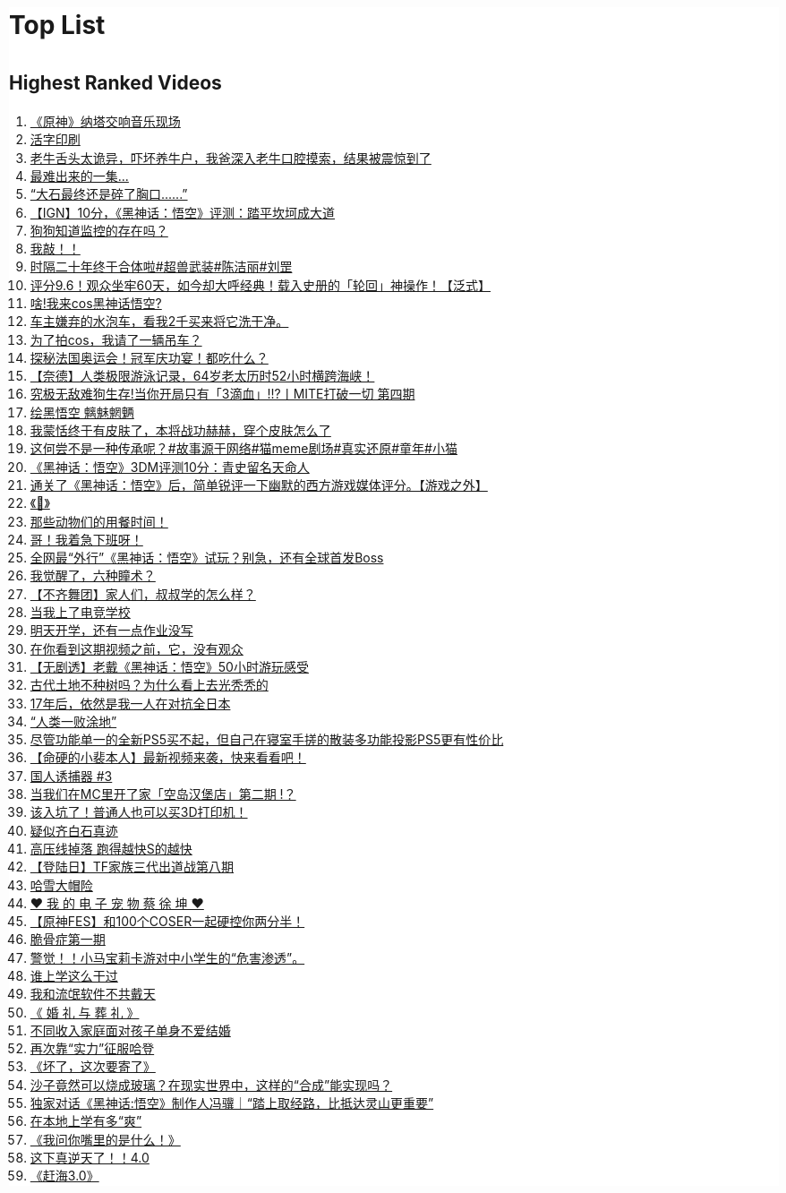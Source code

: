 # Top List
## Highest Ranked Videos
1. [《原神》纳塔交响音乐现场](https://www.bilibili.com/video/BV18E4m1d7b7)
1. [活字印刷](https://www.bilibili.com/video/BV1ir421K7he)
1. [老牛舌头太诡异，吓坏养牛户，我爸深入老牛口腔摸索，结果被震惊到了](https://www.bilibili.com/video/BV1Er421M7rA)
1. [最难出来的一集...](https://www.bilibili.com/video/BV1Nf421B7NP)
1. [“大石最终还是碎了胸口......”](https://www.bilibili.com/video/BV1Fy411q76v)
1. [【IGN】10分，《黑神话：悟空》评测：踏平坎坷成大道](https://www.bilibili.com/video/BV1Ti421a7dv)
1. [狗狗知道监控的存在吗？](https://www.bilibili.com/video/BV1Km42137yg)
1. [我敲！！](https://www.bilibili.com/video/BV1ky411e7RF)
1. [时隔二十年终于合体啦#超兽武装#陈洁丽#刘罡](https://www.bilibili.com/video/BV1DH4y1c7JF)
1. [评分9.6！观众坐牢60天，如今却大呼经典！载入史册的「轮回」神操作！【泛式】](https://www.bilibili.com/video/BV13y411v77C)
1. [啥!我来cos黑神话悟空?](https://www.bilibili.com/video/BV1SW421X7Lk)
1. [车主嫌弃的水泡车，看我2千买来将它洗干净。](https://www.bilibili.com/video/BV11W42197R3)
1. [为了拍cos，我请了一辆吊车？](https://www.bilibili.com/video/BV1Br421K7A6)
1. [探秘法国奥运会！冠军庆功宴！都吃什么？](https://www.bilibili.com/video/BV11M4m1y7Sz)
1. [【奈德】人类极限游泳记录，64岁老太历时52小时横跨海峡！](https://www.bilibili.com/video/BV1NW421R7JE)
1. [究极无敌难狗生存!当你开局只有「3滴血」!!?丨MITE打破一切 第四期](https://www.bilibili.com/video/BV1g1421t7PC)
1. [绘黑悟空 魑魅魍魉](https://www.bilibili.com/video/BV1jE4m1d7LQ)
1. [我蒙恬终于有皮肤了，本将战功赫赫，穿个皮肤怎么了](https://www.bilibili.com/video/BV1x1421t71r)
1. [这何尝不是一种传承呢？#故事源于网络#猫meme剧场#真实还原#童年#小猫](https://www.bilibili.com/video/BV1RZpRewEo8)
1. [《黑神话：悟空》3DM评测10分：青史留名天命人](https://www.bilibili.com/video/BV1YE421w7W5)
1. [通关了《黑神话：悟空》后，简单锐评一下幽默的西方游戏媒体评分。【游戏之外】](https://www.bilibili.com/video/BV1uz421B7ef)
1. [《🤩》](https://www.bilibili.com/video/BV1Zy411e7BM)
1. [那些动物们的用餐时间！](https://www.bilibili.com/video/BV12y411i7Sn)
1. [哥！我着急下班呀！](https://www.bilibili.com/video/BV1Hi421a74W)
1. [全网最“外行”《黑神话：悟空》试玩？别急，还有全球首发Boss](https://www.bilibili.com/video/BV1AS421d7be)
1. [我觉醒了，六种瞳术？](https://www.bilibili.com/video/BV1dE4m1X7ad)
1. [【不齐舞团】家人们，叔叔学的怎么样？](https://www.bilibili.com/video/BV1Ez421i7Q7)
1. [当我上了电竞学校](https://www.bilibili.com/video/BV1vM4m1y7DV)
1. [明天开学，还有一点作业没写](https://www.bilibili.com/video/BV1ey411e7cU)
1. [在你看到这期视频之前，它，没有观众](https://www.bilibili.com/video/BV1Nw4m1k7Mk)
1. [【无剧透】老戴《黑神话：悟空》50小时游玩感受](https://www.bilibili.com/video/BV1FH4y1c7Bu)
1. [古代土地不种树吗？为什么看上去光秃秃的](https://www.bilibili.com/video/BV1MZ421K7n1)
1. [17年后，依然是我一人在对抗全日本](https://www.bilibili.com/video/BV1SE4m1R7gy)
1. [“人类一败涂地”](https://www.bilibili.com/video/BV1By411e7jn)
1. [尽管功能单一的全新PS5买不起，但自己在寝室手搓的散装多功能投影PS5更有性价比](https://www.bilibili.com/video/BV1b1eGe8EHr)
1. [【命硬的小裴本人】最新视频来袭，快来看看吧！](https://www.bilibili.com/video/BV1zf421v7sK)
1. [国人诱捕器 #3](https://www.bilibili.com/video/BV1c1421t7Wf)
1. [当我们在MC里开了家「空岛汉堡店」第二期 !？](https://www.bilibili.com/video/BV15S42197MM)
1. [该入坑了！普通人也可以买3D打印机！](https://www.bilibili.com/video/BV1nU411S7bB)
1. [疑似齐白石真迹](https://www.bilibili.com/video/BV1B4421Z7bD)
1. [高压线掉落 跑得越快S的越快](https://www.bilibili.com/video/BV1ar421M7KY)
1. [【登陆日】TF家族三代出道战第八期](https://www.bilibili.com/video/BV1WU411U7as)
1. [哈雪大帽险](https://www.bilibili.com/video/BV1gQetekE5P)
1. [❤️ 我 的 电 子 宠 物 蔡 徐 坤 ❤️](https://www.bilibili.com/video/BV1dx4y1W7Js)
1. [【原神FES】和100个COSER一起硬控你两分半！](https://www.bilibili.com/video/BV1SZ421N72o)
1. [脆骨症第一期](https://www.bilibili.com/video/BV1YE421w7iK)
1. [警觉！！小马宝莉卡游对中小学生的“危害渗透”。](https://www.bilibili.com/video/BV1Cz421i75o)
1. [谁上学这么干过](https://www.bilibili.com/video/BV1Ji421a7Nx)
1. [我和流氓软件不共戴天](https://www.bilibili.com/video/BV1B4421Z7kd)
1. [《 婚 礼 与 葬 礼 》](https://www.bilibili.com/video/BV1BU411U7Fo)
1. [不同收入家庭面对孩子单身不爱结婚](https://www.bilibili.com/video/BV1jr421K7hG)
1. [再次靠“实力”征服哈登](https://www.bilibili.com/video/BV1RU411U7n4)
1. [《坏了，这次要寄了》](https://www.bilibili.com/video/BV1RZ421T7fZ)
1. [沙子竟然可以烧成玻璃？在现实世界中，这样的“合成”能实现吗？](https://www.bilibili.com/video/BV1Yi421h7e2)
1. [独家对话《黑神话:悟空》制作人冯骥｜“踏上取经路，比抵达灵山更重要”](https://www.bilibili.com/video/BV1Gi421a74W)
1. [在本地上学有多“爽”](https://www.bilibili.com/video/BV1GE4m1d7aW)
1. [《我问你嘴里的是什么！》](https://www.bilibili.com/video/BV1si421h7mT)
1. [这下真逆天了！！4.0](https://www.bilibili.com/video/BV1NE421w7YH)
1. [《赶海3.0》](https://www.bilibili.com/video/BV1rZ421N77v)
